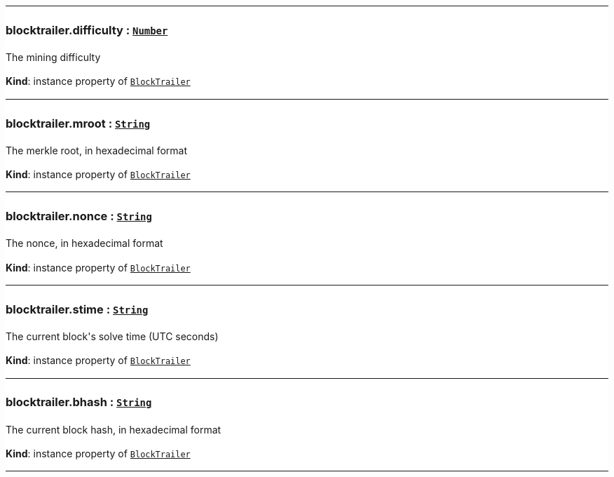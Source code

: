 * * *

<a name="BlockTrailer+difficulty"></a>

### blocktrailer.difficulty : [<code>Number</code>](https://developer.mozilla.org/en-US/docs/Web/JavaScript/Data_structures#Number_type)
The mining difficulty

**Kind**: instance property of [<code>BlockTrailer</code>](#BlockTrailer)  

* * *

<a name="BlockTrailer+mroot"></a>

### blocktrailer.mroot : [<code>String</code>](https://developer.mozilla.org/en-US/docs/Web/JavaScript/Data_structures#String_type)
The merkle root, in hexadecimal format

**Kind**: instance property of [<code>BlockTrailer</code>](#BlockTrailer)  

* * *

<a name="BlockTrailer+nonce"></a>

### blocktrailer.nonce : [<code>String</code>](https://developer.mozilla.org/en-US/docs/Web/JavaScript/Data_structures#String_type)
The nonce, in hexadecimal format

**Kind**: instance property of [<code>BlockTrailer</code>](#BlockTrailer)  

* * *

<a name="BlockTrailer+stime"></a>

### blocktrailer.stime : [<code>String</code>](https://developer.mozilla.org/en-US/docs/Web/JavaScript/Data_structures#String_type)
The current block's solve time (UTC seconds)

**Kind**: instance property of [<code>BlockTrailer</code>](#BlockTrailer)  

* * *

<a name="BlockTrailer+bhash"></a>

### blocktrailer.bhash : [<code>String</code>](https://developer.mozilla.org/en-US/docs/Web/JavaScript/Data_structures#String_type)
The current block hash, in hexadecimal format

**Kind**: instance property of [<code>BlockTrailer</code>](#BlockTrailer)  

* * *

